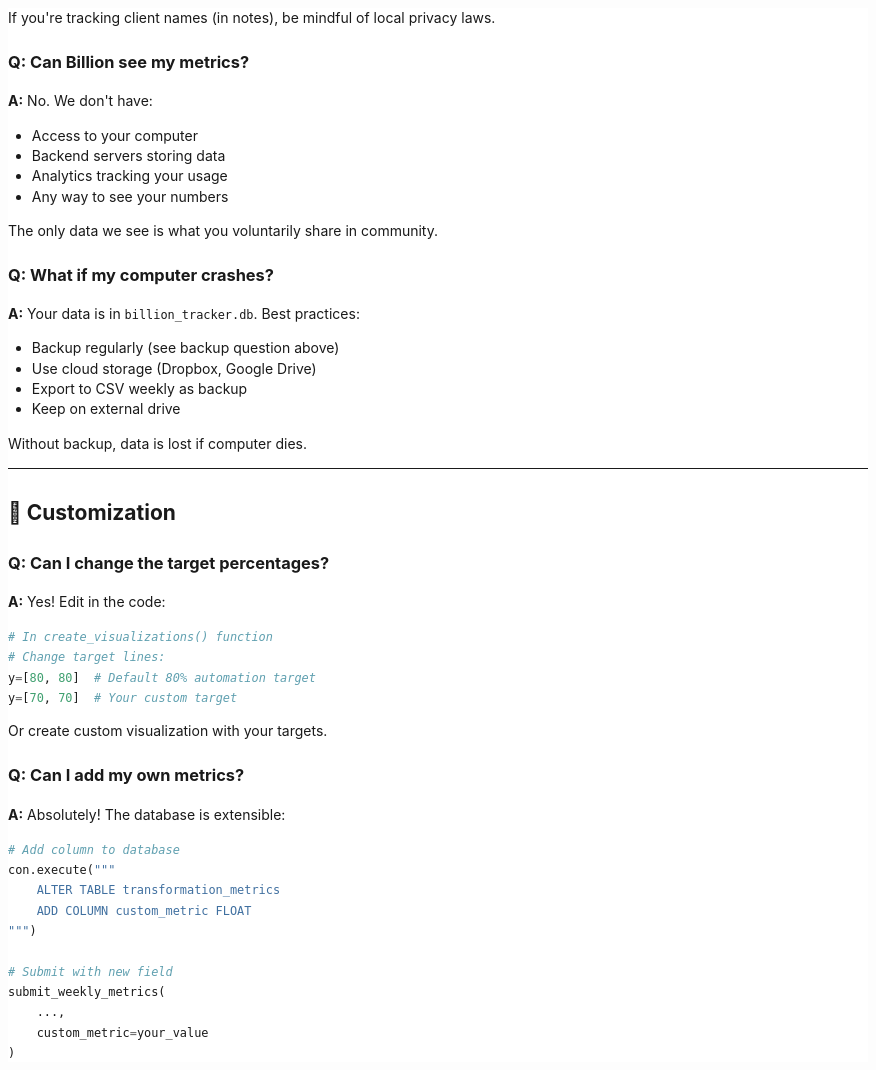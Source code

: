 If you're tracking client names (in notes), be mindful of local privacy laws.

### Q: Can Billion see my metrics?

**A:** No. We don't have:
- Access to your computer
- Backend servers storing data
- Analytics tracking your usage
- Any way to see your numbers

The only data we see is what you voluntarily share in community.

### Q: What if my computer crashes?

**A:** Your data is in `billion_tracker.db`. Best practices:
- Backup regularly (see backup question above)
- Use cloud storage (Dropbox, Google Drive)
- Export to CSV weekly as backup
- Keep on external drive

Without backup, data is lost if computer dies.

---

## 🎨 Customization

### Q: Can I change the target percentages?

**A:** Yes! Edit in the code:

```python
# In create_visualizations() function
# Change target lines:
y=[80, 80]  # Default 80% automation target
y=[70, 70]  # Your custom target
```

Or create custom visualization with your targets.

### Q: Can I add my own metrics?

**A:** Absolutely! The database is extensible:

```python
# Add column to database
con.execute("""
    ALTER TABLE transformation_metrics 
    ADD COLUMN custom_metric FLOAT
""")

# Submit with new field
submit_weekly_metrics(
    ...,
    custom_metric=your_value
)
```
